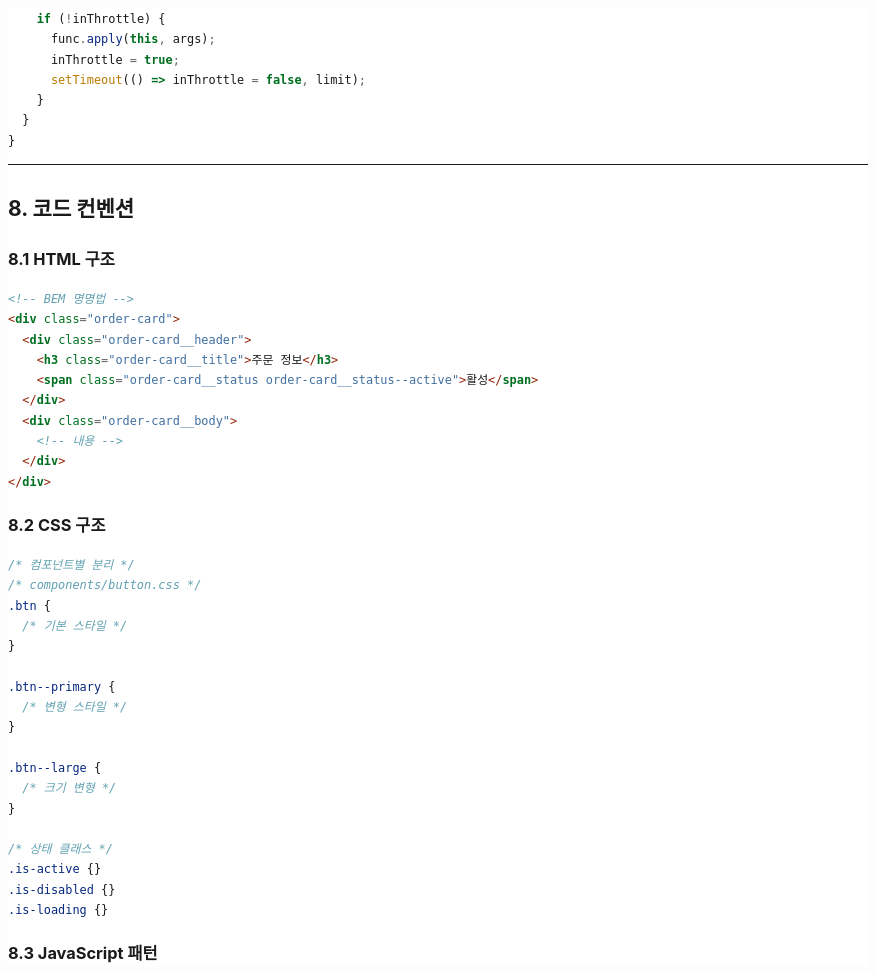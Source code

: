 ```javascript
    if (!inThrottle) {
      func.apply(this, args);
      inThrottle = true;
      setTimeout(() => inThrottle = false, limit);
    }
  }
}
```

---

## 8. 코드 컨벤션

### 8.1 HTML 구조

```html
<!-- BEM 명명법 -->
<div class="order-card">
  <div class="order-card__header">
    <h3 class="order-card__title">주문 정보</h3>
    <span class="order-card__status order-card__status--active">활성</span>
  </div>
  <div class="order-card__body">
    <!-- 내용 -->
  </div>
</div>
```

### 8.2 CSS 구조

```css
/* 컴포넌트별 분리 */
/* components/button.css */
.btn {
  /* 기본 스타일 */
}

.btn--primary {
  /* 변형 스타일 */
}

.btn--large {
  /* 크기 변형 */
}

/* 상태 클래스 */
.is-active {}
.is-disabled {}
.is-loading {}
```

### 8.3 JavaScript 패턴
